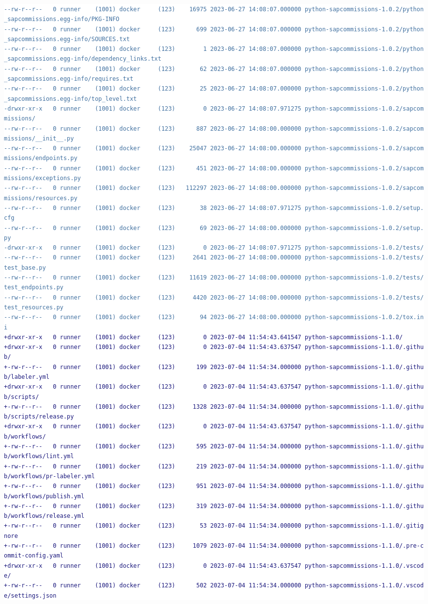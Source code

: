 ```diff
--rw-r--r--   0 runner    (1001) docker     (123)    16975 2023-06-27 14:08:07.000000 python-sapcommissions-1.0.2/python_sapcommissions.egg-info/PKG-INFO
--rw-r--r--   0 runner    (1001) docker     (123)      699 2023-06-27 14:08:07.000000 python-sapcommissions-1.0.2/python_sapcommissions.egg-info/SOURCES.txt
--rw-r--r--   0 runner    (1001) docker     (123)        1 2023-06-27 14:08:07.000000 python-sapcommissions-1.0.2/python_sapcommissions.egg-info/dependency_links.txt
--rw-r--r--   0 runner    (1001) docker     (123)       62 2023-06-27 14:08:07.000000 python-sapcommissions-1.0.2/python_sapcommissions.egg-info/requires.txt
--rw-r--r--   0 runner    (1001) docker     (123)       25 2023-06-27 14:08:07.000000 python-sapcommissions-1.0.2/python_sapcommissions.egg-info/top_level.txt
-drwxr-xr-x   0 runner    (1001) docker     (123)        0 2023-06-27 14:08:07.971275 python-sapcommissions-1.0.2/sapcommissions/
--rw-r--r--   0 runner    (1001) docker     (123)      887 2023-06-27 14:08:00.000000 python-sapcommissions-1.0.2/sapcommissions/__init__.py
--rw-r--r--   0 runner    (1001) docker     (123)    25047 2023-06-27 14:08:00.000000 python-sapcommissions-1.0.2/sapcommissions/endpoints.py
--rw-r--r--   0 runner    (1001) docker     (123)      451 2023-06-27 14:08:00.000000 python-sapcommissions-1.0.2/sapcommissions/exceptions.py
--rw-r--r--   0 runner    (1001) docker     (123)   112297 2023-06-27 14:08:00.000000 python-sapcommissions-1.0.2/sapcommissions/resources.py
--rw-r--r--   0 runner    (1001) docker     (123)       38 2023-06-27 14:08:07.971275 python-sapcommissions-1.0.2/setup.cfg
--rw-r--r--   0 runner    (1001) docker     (123)       69 2023-06-27 14:08:00.000000 python-sapcommissions-1.0.2/setup.py
-drwxr-xr-x   0 runner    (1001) docker     (123)        0 2023-06-27 14:08:07.971275 python-sapcommissions-1.0.2/tests/
--rw-r--r--   0 runner    (1001) docker     (123)     2641 2023-06-27 14:08:00.000000 python-sapcommissions-1.0.2/tests/test_base.py
--rw-r--r--   0 runner    (1001) docker     (123)    11619 2023-06-27 14:08:00.000000 python-sapcommissions-1.0.2/tests/test_endpoints.py
--rw-r--r--   0 runner    (1001) docker     (123)     4420 2023-06-27 14:08:00.000000 python-sapcommissions-1.0.2/tests/test_resources.py
--rw-r--r--   0 runner    (1001) docker     (123)       94 2023-06-27 14:08:00.000000 python-sapcommissions-1.0.2/tox.ini
+drwxr-xr-x   0 runner    (1001) docker     (123)        0 2023-07-04 11:54:43.641547 python-sapcommissions-1.1.0/
+drwxr-xr-x   0 runner    (1001) docker     (123)        0 2023-07-04 11:54:43.637547 python-sapcommissions-1.1.0/.github/
+-rw-r--r--   0 runner    (1001) docker     (123)      199 2023-07-04 11:54:34.000000 python-sapcommissions-1.1.0/.github/labeler.yml
+drwxr-xr-x   0 runner    (1001) docker     (123)        0 2023-07-04 11:54:43.637547 python-sapcommissions-1.1.0/.github/scripts/
+-rw-r--r--   0 runner    (1001) docker     (123)     1328 2023-07-04 11:54:34.000000 python-sapcommissions-1.1.0/.github/scripts/release.py
+drwxr-xr-x   0 runner    (1001) docker     (123)        0 2023-07-04 11:54:43.637547 python-sapcommissions-1.1.0/.github/workflows/
+-rw-r--r--   0 runner    (1001) docker     (123)      595 2023-07-04 11:54:34.000000 python-sapcommissions-1.1.0/.github/workflows/lint.yml
+-rw-r--r--   0 runner    (1001) docker     (123)      219 2023-07-04 11:54:34.000000 python-sapcommissions-1.1.0/.github/workflows/pr-labeler.yml
+-rw-r--r--   0 runner    (1001) docker     (123)      951 2023-07-04 11:54:34.000000 python-sapcommissions-1.1.0/.github/workflows/publish.yml
+-rw-r--r--   0 runner    (1001) docker     (123)      319 2023-07-04 11:54:34.000000 python-sapcommissions-1.1.0/.github/workflows/release.yml
+-rw-r--r--   0 runner    (1001) docker     (123)       53 2023-07-04 11:54:34.000000 python-sapcommissions-1.1.0/.gitignore
+-rw-r--r--   0 runner    (1001) docker     (123)     1079 2023-07-04 11:54:34.000000 python-sapcommissions-1.1.0/.pre-commit-config.yaml
+drwxr-xr-x   0 runner    (1001) docker     (123)        0 2023-07-04 11:54:43.637547 python-sapcommissions-1.1.0/.vscode/
+-rw-r--r--   0 runner    (1001) docker     (123)      502 2023-07-04 11:54:34.000000 python-sapcommissions-1.1.0/.vscode/settings.json
```